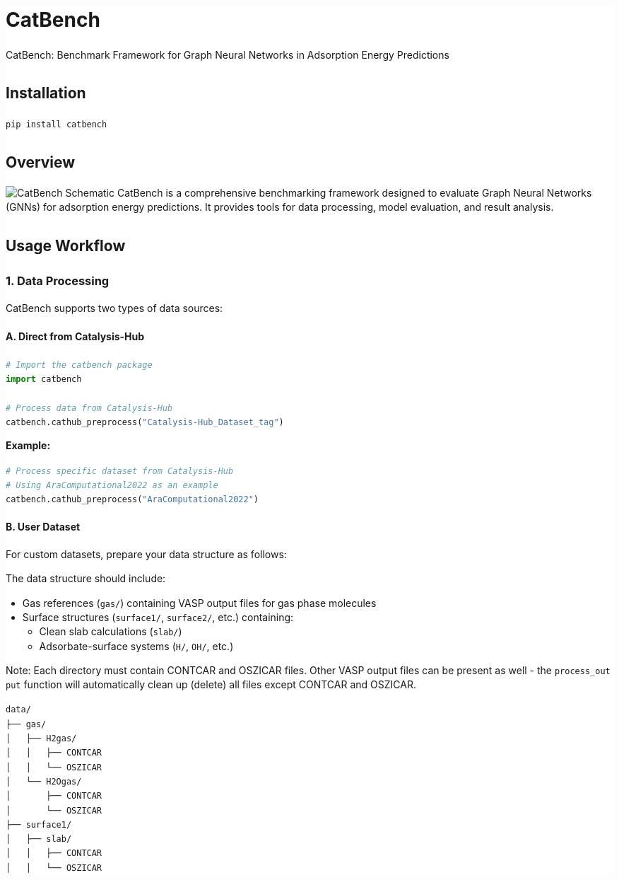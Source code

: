 # CatBench
CatBench: Benchmark Framework for Graph Neural Networks in Adsorption Energy Predictions

## Installation

```bash
pip install catbench
```

## Overview
![CatBench Schematic](assets/CatBench_Schematic.png)
CatBench is a comprehensive benchmarking framework designed to evaluate Graph Neural Networks (GNNs) for adsorption energy predictions. It provides tools for data processing, model evaluation, and result analysis.

## Usage Workflow

### 1. Data Processing
CatBench supports two types of data sources:

#### A. Direct from Catalysis-Hub

```python
# Import the catbench package
import catbench

# Process data from Catalysis-Hub
catbench.cathub_preprocess("Catalysis-Hub_Dataset_tag")
```

**Example:**
```python
# Process specific dataset from Catalysis-Hub
# Using AraComputational2022 as an example
catbench.cathub_preprocess("AraComputational2022")
```

#### B. User Dataset
For custom datasets, prepare your data structure as follows:

The data structure should include:
- Gas references (`gas/`) containing VASP output files for gas phase molecules
- Surface structures (`surface1/`, `surface2/`, etc.) containing:
  - Clean slab calculations (`slab/`)
  - Adsorbate-surface systems (`H/`, `OH/`, etc.)

Note: Each directory must contain CONTCAR and OSZICAR files. Other VASP output files can be present as well - the `process_output` function will automatically clean up (delete) all files except CONTCAR and OSZICAR.

```
data/
├── gas/
│   ├── H2gas/
│   │   ├── CONTCAR
│   │   └── OSZICAR
│   └── H2Ogas/
│       ├── CONTCAR
│       └── OSZICAR
├── surface1/
│   ├── slab/
│   │   ├── CONTCAR
│   │   └── OSZICAR
```